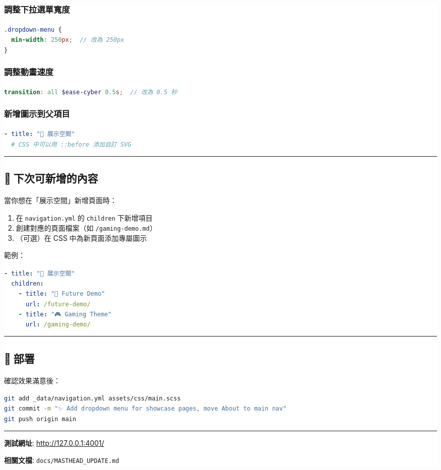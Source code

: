 ### **調整下拉選單寬度**
```scss
.dropdown-menu {
  min-width: 250px;  // 改為 250px
}
```

### **調整動畫速度**
```scss
transition: all $ease-cyber 0.5s;  // 改為 0.5 秒
```

### **新增圖示到父項目**
```yaml
- title: "🎨 展示空間"
  # CSS 中可以用 ::before 添加自訂 SVG
```

---

## 📝 下次可新增的內容

當你想在「展示空間」新增頁面時：

1. 在 `navigation.yml` 的 `children` 下新增項目
2. 創建對應的頁面檔案（如 `/gaming-demo.md`）
3. （可選）在 CSS 中為新頁面添加專屬圖示

範例：
```yaml
- title: "🎨 展示空間"
  children:
    - title: "🍂 Future Demo"
      url: /future-demo/
    - title: "🎮 Gaming Theme"
      url: /gaming-demo/
```

---

## 🚀 部署

確認效果滿意後：
```bash
git add _data/navigation.yml assets/css/main.scss
git commit -m "✨ Add dropdown menu for showcase pages, move About to main nav"
git push origin main
```

---

**測試網址**: http://127.0.0.1:4001/

**相關文檔**: `docs/MASTHEAD_UPDATE.md`
